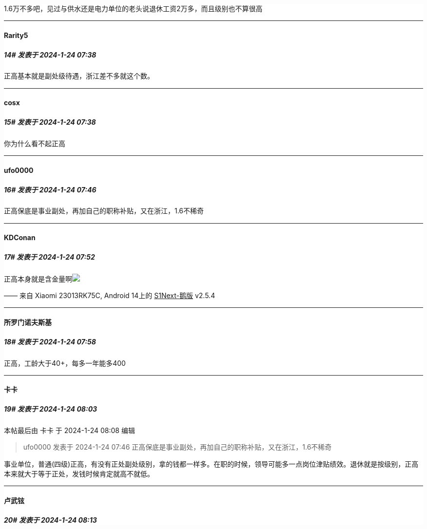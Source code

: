 1.6万不多吧，见过与供水还是电力单位的老头说退休工资2万多，而且级别也不算很高

*****

####  Rarity5  
##### 14#       发表于 2024-1-24 07:38

正高基本就是副处级待遇，浙江差不多就这个数。

*****

####  cosx  
##### 15#       发表于 2024-1-24 07:38

你为什么看不起正高

*****

####  ufo0000  
##### 16#       发表于 2024-1-24 07:46

正高保底是事业副处，再加自己的职称补贴，又在浙江，1.6不稀奇

*****

####  KDConan  
##### 17#       发表于 2024-1-24 07:52

正高本身就是含金量啊<img src="https://static.saraba1st.com/image/smiley/face2017/007.png" referrerpolicy="no-referrer">

—— 来自 Xiaomi 23013RK75C, Android 14上的 [S1Next-鹅版](https://github.com/ykrank/S1-Next/releases) v2.5.4

*****

####  所罗门诺夫斯基  
##### 18#       发表于 2024-1-24 07:58

正高，工龄大于40+，每多一年能多400

*****

####  卡卡  
##### 19#       发表于 2024-1-24 08:03

 本帖最后由 卡卡 于 2024-1-24 08:08 编辑 
<blockquote>ufo0000 发表于 2024-1-24 07:46
正高保底是事业副处，再加自己的职称补贴，又在浙江，1.6不稀奇</blockquote>
事业单位，普通(四级)正高，有没有正处副处级别，拿的钱都一样多。在职的时候，领导可能多一点岗位津贴绩效。退休就是按级别，正高本来就大于等于正处，发钱时候肯定就高不就低。

*****

####  卢武铉  
##### 20#       发表于 2024-1-24 08:13

